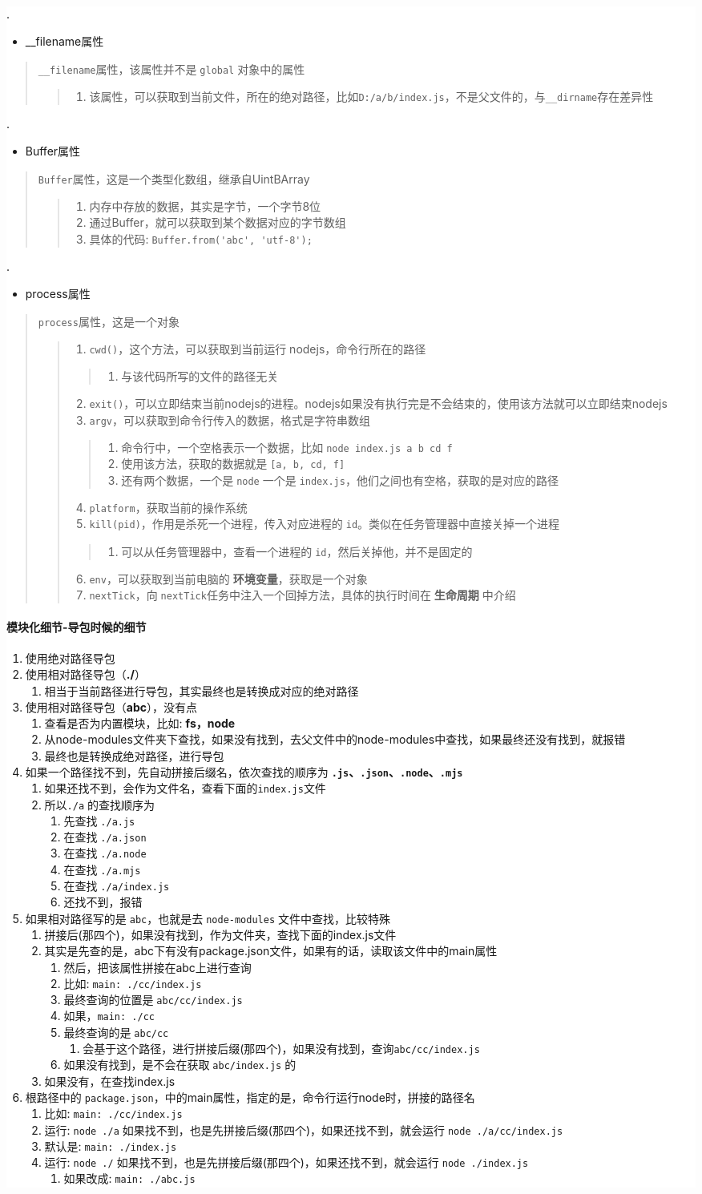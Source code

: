 .
- __filename属性
>  `__filename`属性，该属性并不是 `global` 对象中的属性
>> 1. 该属性，可以获取到当前文件，所在的绝对路径，比如`D:/a/b/index.js`，不是父文件的，与`__dirname`存在差异性

.
- Buffer属性
> `Buffer`属性，这是一个类型化数组，继承自UintBArray
>> 1. 内存中存放的数据，其实是字节，一个字节8位
>> 2. 通过Buffer，就可以获取到某个数据对应的字节数组
>> 3. 具体的代码: `Buffer.from('abc', 'utf-8');`

.
- process属性
> `process`属性，这是一个对象
>> 1. `cwd()`，这个方法，可以获取到当前运行 nodejs，命令行所在的路径
>>> 1. 与该代码所写的文件的路径无关
>> 2. `exit()`，可以立即结束当前nodejs的进程。nodejs如果没有执行完是不会结束的，使用该方法就可以立即结束nodejs
>> 3. `argv`，可以获取到命令行传入的数据，格式是字符串数组
>>> 1. 命令行中，一个空格表示一个数据，比如 `node index.js a b cd f`
>>> 2. 使用该方法，获取的数据就是 `[a, b, cd, f]`
>>> 3. 还有两个数据，一个是 `node` 一个是 `index.js`，他们之间也有空格，获取的是对应的路径
>> 4. `platform`，获取当前的操作系统
>> 5. `kill(pid)`，作用是杀死一个进程，传入对应进程的 `id`。类似在任务管理器中直接关掉一个进程
>>> 1. 可以从任务管理器中，查看一个进程的 `id`，然后关掉他，并不是固定的
>> 6. `env`，可以获取到当前电脑的 **环境变量**，获取是一个对象
>> 7. `nextTick`，向 `nextTick`任务中注入一个回掉方法，具体的执行时间在 **生命周期** 中介绍





#### 模块化细节-导包时候的细节
1. 使用绝对路径导包
2. 使用相对路径导包（**./**）
   1. 相当于当前路径进行导包，其实最终也是转换成对应的绝对路径
3. 使用相对路径导包（**abc**），没有点
   1. 查看是否为内置模块，比如: **fs，node**
   2. 从node-modules文件夹下查找，如果没有找到，去父文件中的node-modules中查找，如果最终还没有找到，就报错
   3. 最终也是转换成绝对路径，进行导包
4. 如果一个路径找不到，先自动拼接后缀名，依次查找的顺序为 **`.js`、`.json`、`.node`、`.mjs`**
   1. 如果还找不到，会作为文件名，查看下面的`index.js`文件
   2. 所以`./a` 的查找顺序为
      1. 先查找 `./a.js`
      2. 在查找 `./a.json`
      3. 在查找 `./a.node`
      4. 在查找 `./a.mjs`
      5. 在查找 `./a/index.js`
      6. 还找不到，报错
5. 如果相对路径写的是 `abc`，也就是去 `node-modules` 文件中查找，比较特殊
   1. 拼接后(那四个)，如果没有找到，作为文件夹，查找下面的index.js文件
   2. 其实是先查的是，abc下有没有package.json文件，如果有的话，读取该文件中的main属性
      1. 然后，把该属性拼接在abc上进行查询
      2. 比如: `main: ./cc/index.js`
      3. 最终查询的位置是 `abc/cc/index.js`
      4. 如果，`main: ./cc`
      5. 最终查询的是 `abc/cc`
         1. 会基于这个路径，进行拼接后缀(那四个)，如果没有找到，查询`abc/cc/index.js`
      6. 如果没有找到，是不会在获取 `abc/index.js` 的
   3. 如果没有，在查找index.js
6. 根路径中的 `package.json`，中的main属性，指定的是，命令行运行node时，拼接的路径名
   1. 比如: `main: ./cc/index.js`
   2. 运行: `node ./a`  如果找不到，也是先拼接后缀(那四个)，如果还找不到，就会运行 `node ./a/cc/index.js`
   3. 默认是: `main: ./index.js`
   4. 运行: `node ./`  如果找不到，也是先拼接后缀(那四个)，如果还找不到，就会运行 `node ./index.js`
      1. 如果改成: `main: ./abc.js`
